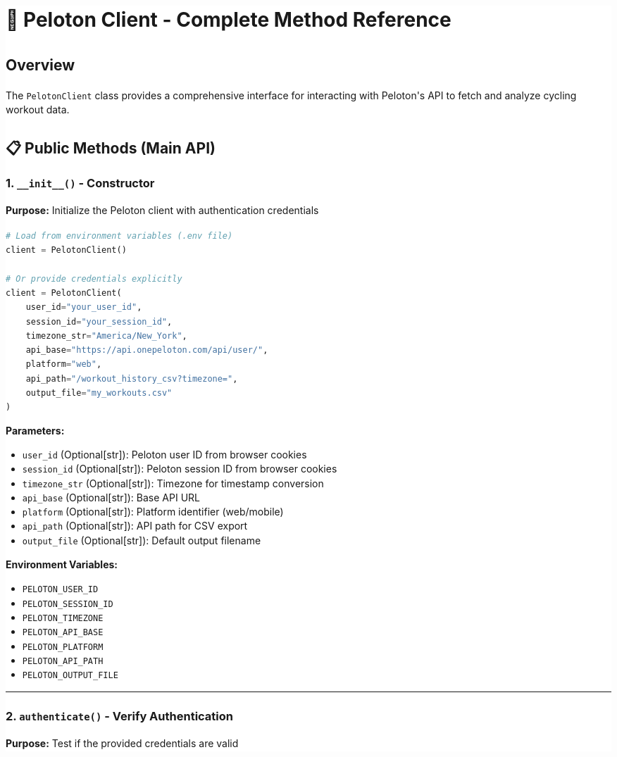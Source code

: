 # 🚴 Peloton Client - Complete Method Reference

## Overview
The `PelotonClient` class provides a comprehensive interface for interacting with Peloton's API to fetch and analyze cycling workout data.

## 📋 Public Methods (Main API)

### 1. `__init__()` - Constructor
**Purpose:** Initialize the Peloton client with authentication credentials

```python
# Load from environment variables (.env file)
client = PelotonClient()

# Or provide credentials explicitly
client = PelotonClient(
    user_id="your_user_id",
    session_id="your_session_id",
    timezone_str="America/New_York",
    api_base="https://api.onepeloton.com/api/user/",
    platform="web",
    api_path="/workout_history_csv?timezone=",
    output_file="my_workouts.csv"
)
```

**Parameters:**
- `user_id` (Optional[str]): Peloton user ID from browser cookies
- `session_id` (Optional[str]): Peloton session ID from browser cookies
- `timezone_str` (Optional[str]): Timezone for timestamp conversion
- `api_base` (Optional[str]): Base API URL
- `platform` (Optional[str]): Platform identifier (web/mobile)
- `api_path` (Optional[str]): API path for CSV export
- `output_file` (Optional[str]): Default output filename

**Environment Variables:**
- `PELOTON_USER_ID`
- `PELOTON_SESSION_ID`
- `PELOTON_TIMEZONE`
- `PELOTON_API_BASE`
- `PELOTON_PLATFORM`
- `PELOTON_API_PATH`
- `PELOTON_OUTPUT_FILE`

---

### 2. `authenticate()` - Verify Authentication
**Purpose:** Test if the provided credentials are valid
